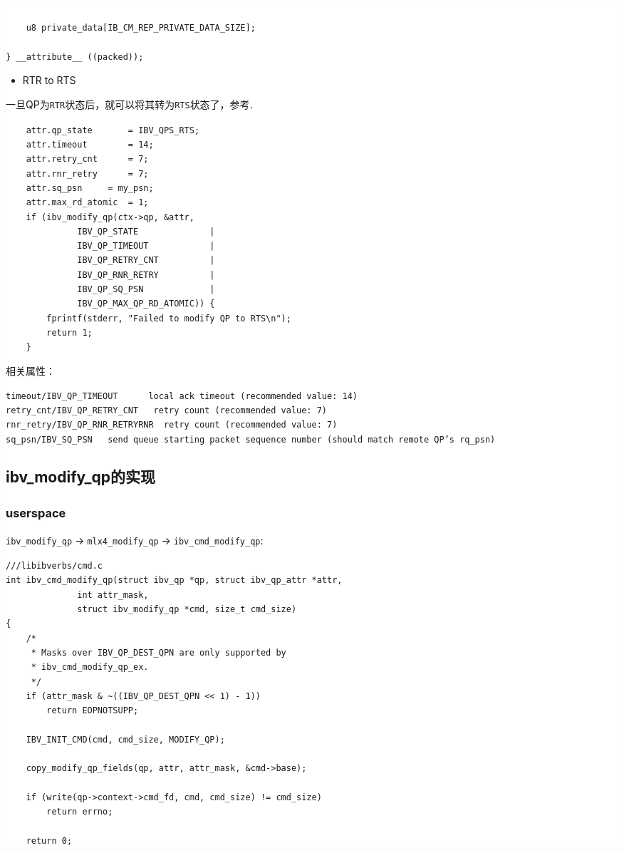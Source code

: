 ```

	u8 private_data[IB_CM_REP_PRIVATE_DATA_SIZE];

} __attribute__ ((packed));
```

* RTR to RTS

一旦QP为`RTR`状态后，就可以将其转为`RTS`状态了，参考[](https://github.com/hustcat/rdma-core/blob/v15/libibverbs/examples/rc_pingpong.c#L138).

```
	attr.qp_state	    = IBV_QPS_RTS;
	attr.timeout	    = 14;
	attr.retry_cnt	    = 7;
	attr.rnr_retry	    = 7;
	attr.sq_psn	    = my_psn;
	attr.max_rd_atomic  = 1;
	if (ibv_modify_qp(ctx->qp, &attr,
			  IBV_QP_STATE              |
			  IBV_QP_TIMEOUT            |
			  IBV_QP_RETRY_CNT          |
			  IBV_QP_RNR_RETRY          |
			  IBV_QP_SQ_PSN             |
			  IBV_QP_MAX_QP_RD_ATOMIC)) {
		fprintf(stderr, "Failed to modify QP to RTS\n");
		return 1;
	}
```

相关属性：

```
timeout/IBV_QP_TIMEOUT      local ack timeout (recommended value: 14)
retry_cnt/IBV_QP_RETRY_CNT   retry count (recommended value: 7)
rnr_retry/IBV_QP_RNR_RETRYRNR  retry count (recommended value: 7)
sq_psn/IBV_SQ_PSN   send queue starting packet sequence number (should match remote QP’s rq_psn)
```

## ibv_modify_qp的实现

### userspace

`ibv_modify_qp` -> `mlx4_modify_qp` -> `ibv_cmd_modify_qp`:

```
///libibverbs/cmd.c
int ibv_cmd_modify_qp(struct ibv_qp *qp, struct ibv_qp_attr *attr,
		      int attr_mask,
		      struct ibv_modify_qp *cmd, size_t cmd_size)
{
	/*
	 * Masks over IBV_QP_DEST_QPN are only supported by
	 * ibv_cmd_modify_qp_ex.
	 */
	if (attr_mask & ~((IBV_QP_DEST_QPN << 1) - 1))
		return EOPNOTSUPP;

	IBV_INIT_CMD(cmd, cmd_size, MODIFY_QP);

	copy_modify_qp_fields(qp, attr, attr_mask, &cmd->base);

	if (write(qp->context->cmd_fd, cmd, cmd_size) != cmd_size)
		return errno;

	return 0;
```